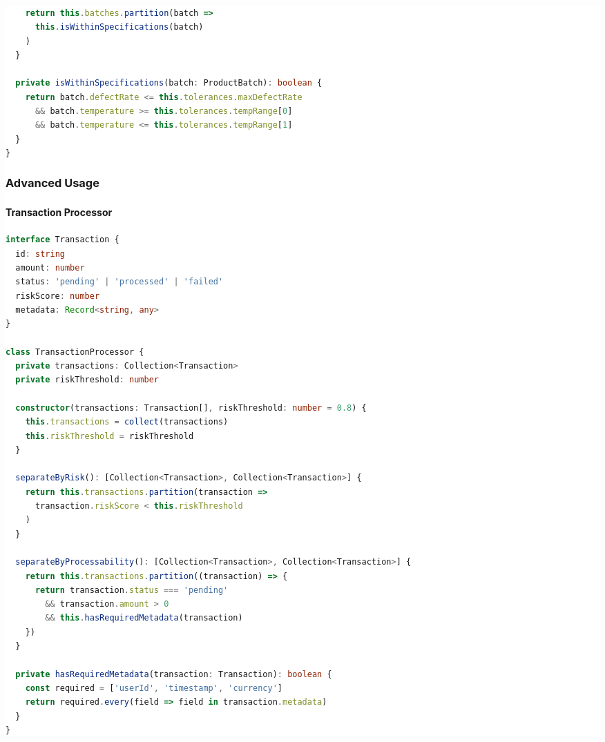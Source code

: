 ```typescript
    return this.batches.partition(batch =>
      this.isWithinSpecifications(batch)
    )
  }

  private isWithinSpecifications(batch: ProductBatch): boolean {
    return batch.defectRate <= this.tolerances.maxDefectRate
      && batch.temperature >= this.tolerances.tempRange[0]
      && batch.temperature <= this.tolerances.tempRange[1]
  }
}
```

### Advanced Usage

#### Transaction Processor

```typescript
interface Transaction {
  id: string
  amount: number
  status: 'pending' | 'processed' | 'failed'
  riskScore: number
  metadata: Record<string, any>
}

class TransactionProcessor {
  private transactions: Collection<Transaction>
  private riskThreshold: number

  constructor(transactions: Transaction[], riskThreshold: number = 0.8) {
    this.transactions = collect(transactions)
    this.riskThreshold = riskThreshold
  }

  separateByRisk(): [Collection<Transaction>, Collection<Transaction>] {
    return this.transactions.partition(transaction =>
      transaction.riskScore < this.riskThreshold
    )
  }

  separateByProcessability(): [Collection<Transaction>, Collection<Transaction>] {
    return this.transactions.partition((transaction) => {
      return transaction.status === 'pending'
        && transaction.amount > 0
        && this.hasRequiredMetadata(transaction)
    })
  }

  private hasRequiredMetadata(transaction: Transaction): boolean {
    const required = ['userId', 'timestamp', 'currency']
    return required.every(field => field in transaction.metadata)
  }
}
```
